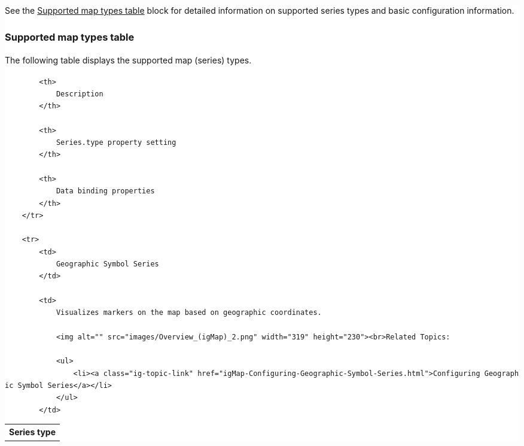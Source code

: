 See the [](#map-types-table)[Supported map types table](#map-types-table) block for detailed information on supported series types and basic configuration information.

### <a id="map-types-table"></a>Supported map types table

The following table displays the supported map (series) types.

<table cellspacing="0" cellpadding="0" class="table">
	<tbody>
		<tr>
			<th>
				Series type
			</th>

			<th>
				Description
			</th>

			<th>
				Series.type property setting
			</th>

			<th>
				Data binding properties
			</th>
		</tr>

		<tr>
			<td>
				Geographic Symbol Series
			</td>

			<td>
				Visualizes markers on the map based on geographic coordinates.

				<img alt="" src="images/Overview_(igMap)_2.png" width="319" height="230"><br>Related Topics:

				<ul>
					<li><a class="ig-topic-link" href="igMap-Configuring-Geographic-Symbol-Series.html">Configuring Geographic Symbol Series</a></li>
				</ul>
			</td>
